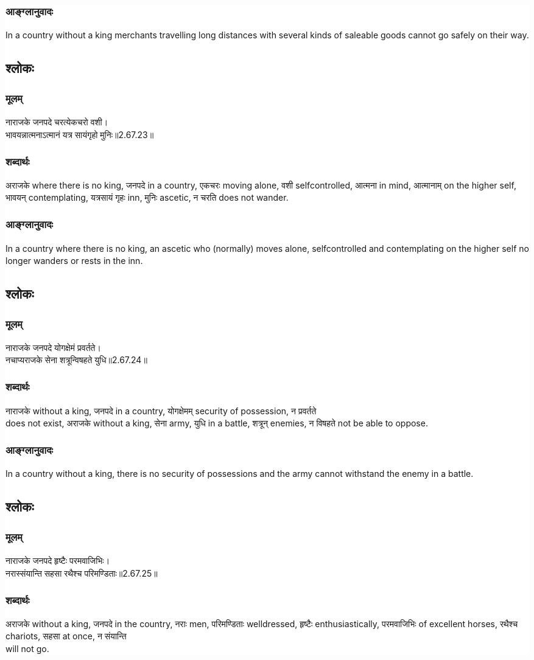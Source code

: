 ### आङ्ग्लानुवादः
In a country without a king merchants travelling long distances with several kinds of saleable goods cannot go safely on their way.



## श्लोकः
### मूलम्
नाराजके जनपदे चरत्येकचरो वशी।  
भावयन्नात्मनाऽत्मानं यत्र सायंगृहो मुनिः॥2.67.23॥

### शब्दार्थः
अराजके where there is no king, जनपदे in a country, एकचरः moving alone, वशी selfcontrolled, आत्मना in mind, आत्मानाम् on the higher self, भावयन् contemplating, यत्रसायं गृहः inn, मुनिः ascetic, न चरति does not wander.

### आङ्ग्लानुवादः
In a country where there is no king, an ascetic who (normally) moves alone, selfcontrolled and contemplating on the higher self no longer wanders or rests in the inn.



## श्लोकः
### मूलम्
नाराजके जनपदे योगक्षेमं प्रवर्तते।  
नचाप्यराजके सेना शत्रून्विषहते युधि॥2.67.24॥

### शब्दार्थः
नाराजके without a king, जनपदे in a country, योगक्षेमम् security of possession, न प्रवर्तते  
does not exist, अराजके without a king, सेना army, युधि in a battle, शत्रून् enemies, न विषहते not be able to oppose.

### आङ्ग्लानुवादः
In a country without a king, there is no security of possessions and the army cannot withstand the  enemy in a battle.



## श्लोकः
### मूलम्
नाराजके जनपदे हृष्टैः परमवाजिभिः।  
नरास्संयान्ति सहसा रथैश्च परिमण्डिताः॥2.67.25॥

### शब्दार्थः
अराजके without a king, जनपदे in the country, नराः men, परिमण्डिताः welldressed, हृष्टैः enthusiastically, परमवाजिभिः of excellent horses, रथैश्च chariots, सहसा at once, न संयान्ति  
will not go.
